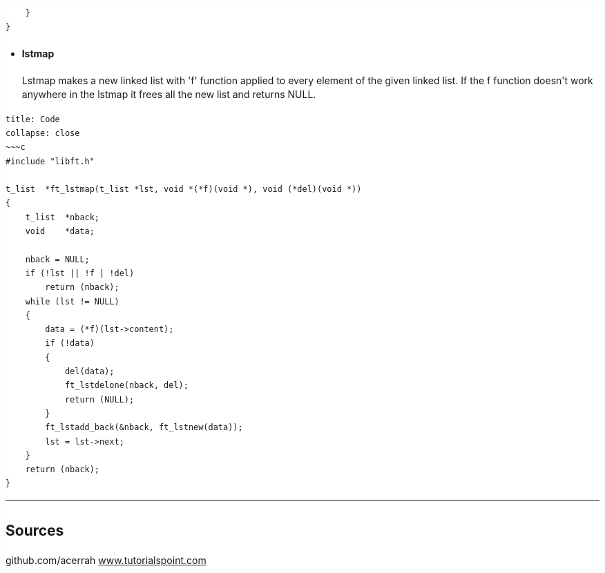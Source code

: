 ``` ad-example
	}
}
````
- #### lstmap
	Lstmap makes a new linked list with 'f' function applied to every element of the given linked list. If the f function doesn't work anywhere in the lstmap it frees all the new list and returns NULL. 
``` ad-example
title: Code
collapse: close
~~~c
#include "libft.h"

t_list	*ft_lstmap(t_list *lst, void *(*f)(void *), void (*del)(void *))
{
	t_list	*nback;
	void	*data;

	nback = NULL;
	if (!lst || !f | !del)
		return (nback);
	while (lst != NULL)
	{
		data = (*f)(lst->content);
		if (!data)
		{
			del(data);
			ft_lstdelone(nback, del);
			return (NULL);
		}
		ft_lstadd_back(&nback, ft_lstnew(data));
		lst = lst->next;
	}
	return (nback);
}
````
- - -
## Sources
github.com/acerrah
www.tutorialspoint.com
